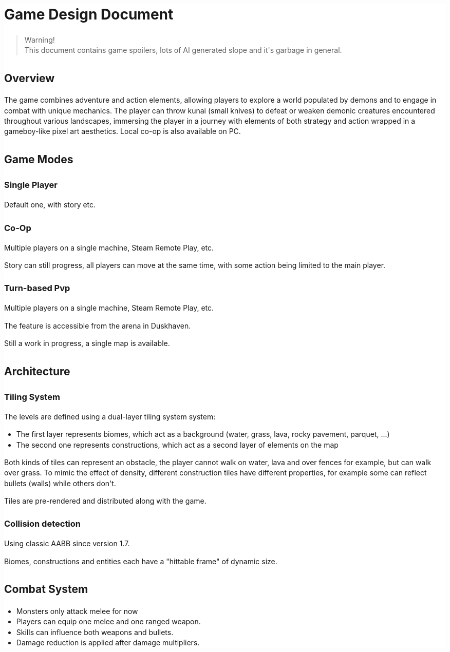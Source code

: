 # Game Design Document
> Warning!<br>
> This document contains game spoilers, lots of AI generated slope and it's garbage in general.

## Overview
The game combines adventure and action elements, allowing players to explore a world populated by demons and to engage in combat with unique mechanics. The player can throw kunai (small knives) to defeat or weaken demonic creatures encountered throughout various landscapes, immersing the player in a journey with elements of both strategy and action wrapped in a gameboy-like pixel art aesthetics.
Local co-op is also available on PC.

## Game Modes
### Single Player
Default one, with story etc.

### Co-Op
Multiple players on a single machine, Steam Remote Play, etc.

Story can still progress, all players can move at the same time, with some action being limited to the main player.

### Turn-based Pvp
Multiple players on a single machine, Steam Remote Play, etc.

The feature is accessible from the arena in Duskhaven.

Still a work in progress, a single map is available.

## Architecture
### Tiling System
The levels are defined using a dual-layer tiling system system:
* The first layer represents biomes, which act as a background (water, grass, lava, rocky pavement, parquet, ...)
* The second one represents constructions, which act as a second layer of elements on the map

Both kinds of tiles can represent an obstacle, the player cannot walk on water, lava and over fences for example, but can walk over grass.
To mimic the effect of density, different construction tiles have different properties, for example some can reflect bullets (walls) while others don't.

Tiles are pre-rendered and distributed along with the game.

### Collision detection
Using classic AABB since version 1.7.

Biomes, constructions and entities each have a "hittable frame" of dynamic size.

## Combat System
* Monsters only attack melee for now
* Players can equip one melee and one ranged weapon.
* Skills can influence both weapons and bullets.
* Damage reduction is applied after damage multipliers.
